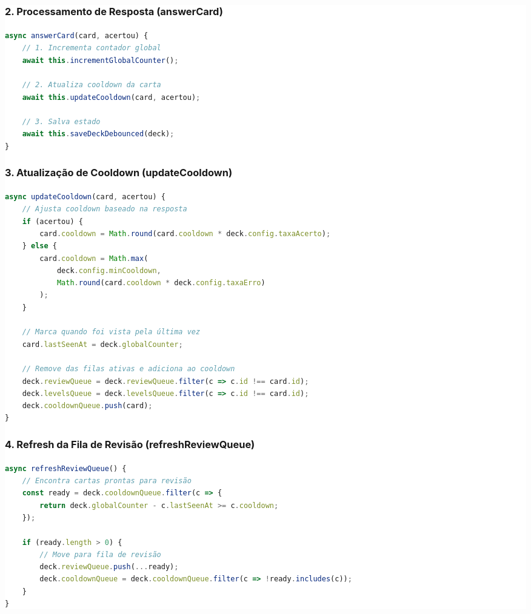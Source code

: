 ### 2. Processamento de Resposta (answerCard)

```javascript
async answerCard(card, acertou) {
    // 1. Incrementa contador global
    await this.incrementGlobalCounter();

    // 2. Atualiza cooldown da carta
    await this.updateCooldown(card, acertou);

    // 3. Salva estado
    await this.saveDeckDebounced(deck);
}
```

### 3. Atualização de Cooldown (updateCooldown)

```javascript
async updateCooldown(card, acertou) {
    // Ajusta cooldown baseado na resposta
    if (acertou) {
        card.cooldown = Math.round(card.cooldown * deck.config.taxaAcerto);
    } else {
        card.cooldown = Math.max(
            deck.config.minCooldown,
            Math.round(card.cooldown * deck.config.taxaErro)
        );
    }

    // Marca quando foi vista pela última vez
    card.lastSeenAt = deck.globalCounter;

    // Remove das filas ativas e adiciona ao cooldown
    deck.reviewQueue = deck.reviewQueue.filter(c => c.id !== card.id);
    deck.levelsQueue = deck.levelsQueue.filter(c => c.id !== card.id);
    deck.cooldownQueue.push(card);
}
```

### 4. Refresh da Fila de Revisão (refreshReviewQueue)

```javascript
async refreshReviewQueue() {
    // Encontra cartas prontas para revisão
    const ready = deck.cooldownQueue.filter(c => {
        return deck.globalCounter - c.lastSeenAt >= c.cooldown;
    });

    if (ready.length > 0) {
        // Move para fila de revisão
        deck.reviewQueue.push(...ready);
        deck.cooldownQueue = deck.cooldownQueue.filter(c => !ready.includes(c));
    }
}
```
